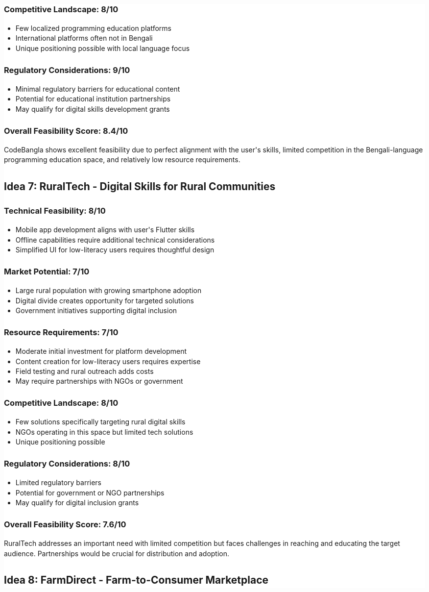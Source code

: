 ### Competitive Landscape: 8/10
- Few localized programming education platforms
- International platforms often not in Bengali
- Unique positioning possible with local language focus

### Regulatory Considerations: 9/10
- Minimal regulatory barriers for educational content
- Potential for educational institution partnerships
- May qualify for digital skills development grants

### Overall Feasibility Score: 8.4/10
CodeBangla shows excellent feasibility due to perfect alignment with the user's skills, limited competition in the Bengali-language programming education space, and relatively low resource requirements.

## Idea 7: RuralTech - Digital Skills for Rural Communities

### Technical Feasibility: 8/10
- Mobile app development aligns with user's Flutter skills
- Offline capabilities require additional technical considerations
- Simplified UI for low-literacy users requires thoughtful design

### Market Potential: 7/10
- Large rural population with growing smartphone adoption
- Digital divide creates opportunity for targeted solutions
- Government initiatives supporting digital inclusion

### Resource Requirements: 7/10
- Moderate initial investment for platform development
- Content creation for low-literacy users requires expertise
- Field testing and rural outreach adds costs
- May require partnerships with NGOs or government

### Competitive Landscape: 8/10
- Few solutions specifically targeting rural digital skills
- NGOs operating in this space but limited tech solutions
- Unique positioning possible

### Regulatory Considerations: 8/10
- Limited regulatory barriers
- Potential for government or NGO partnerships
- May qualify for digital inclusion grants

### Overall Feasibility Score: 7.6/10
RuralTech addresses an important need with limited competition but faces challenges in reaching and educating the target audience. Partnerships would be crucial for distribution and adoption.

## Idea 8: FarmDirect - Farm-to-Consumer Marketplace
